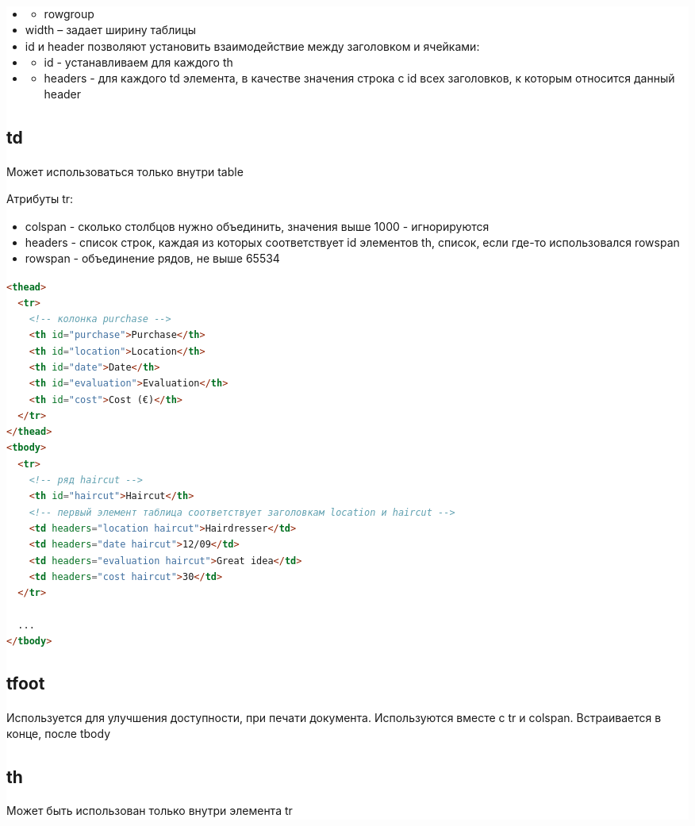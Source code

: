 - - rowgroup
- width – задает ширину таблицы
- id и header позволяют установить взаимодействие между заголовком и ячейками:
- - id - устанавливаем для каждого th
- - headers - для каждого td элемента, в качестве значения строка с id всех заголовков, к которым относится данный header

## td

Может использоваться только внутри table

Атрибуты tr:

- colspan - сколько столбцов нужно объединить, значения выше 1000 - игнорируются
- headers - список строк, каждая из которых соответствует id элементов th, список, если где-то использовался rowspan
- rowspan - объединение рядов, не выше 65534

```html
<thead>
  <tr>
    <!-- колонка purchase -->
    <th id="purchase">Purchase</th>
    <th id="location">Location</th>
    <th id="date">Date</th>
    <th id="evaluation">Evaluation</th>
    <th id="cost">Cost (€)</th>
  </tr>
</thead>
<tbody>
  <tr>
    <!-- ряд haircut -->
    <th id="haircut">Haircut</th>
    <!-- первый элемент таблица соответствует заголовкам location и haircut -->
    <td headers="location haircut">Hairdresser</td>
    <td headers="date haircut">12/09</td>
    <td headers="evaluation haircut">Great idea</td>
    <td headers="cost haircut">30</td>
  </tr>

  ...
</tbody>
```

## tfoot

Используется для улучшения доступности, при печати документа. Используются вместе с tr и colspan. Встраивается в конце, после tbody

## th

Может быть использован только внутри элемента tr
